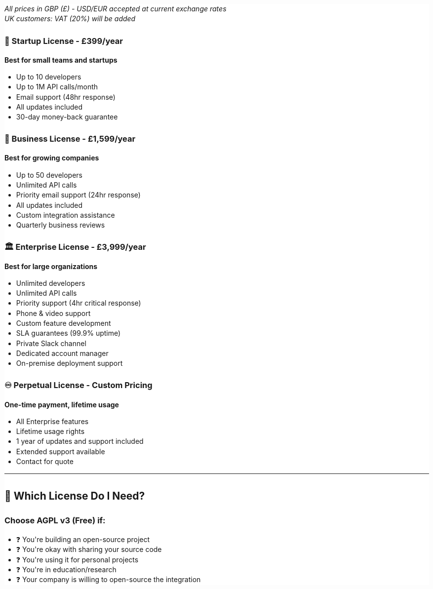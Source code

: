 *All prices in GBP (£) - USD/EUR accepted at current exchange rates*  
*UK customers: VAT (20%) will be added*

### 🚀 Startup License - £399/year
**Best for small teams and startups**

- Up to 10 developers
- Up to 1M API calls/month
- Email support (48hr response)
- All updates included
- 30-day money-back guarantee

### 🏢 Business License - £1,599/year
**Best for growing companies**

- Up to 50 developers
- Unlimited API calls
- Priority email support (24hr response)
- All updates included
- Custom integration assistance
- Quarterly business reviews

### 🏛️ Enterprise License - £3,999/year
**Best for large organizations**

- Unlimited developers
- Unlimited API calls
- Priority support (4hr critical response)
- Phone & video support
- Custom feature development
- SLA guarantees (99.9% uptime)
- Private Slack channel
- Dedicated account manager
- On-premise deployment support

### ♾️ Perpetual License - Custom Pricing
**One-time payment, lifetime usage**

- All Enterprise features
- Lifetime usage rights
- 1 year of updates and support included
- Extended support available
- Contact for quote

---

## 🤔 Which License Do I Need?

### Choose AGPL v3 (Free) if:
- ❓ You're building an open-source project
- ❓ You're okay with sharing your source code
- ❓ You're using it for personal projects
- ❓ You're in education/research
- ❓ Your company is willing to open-source the integration

